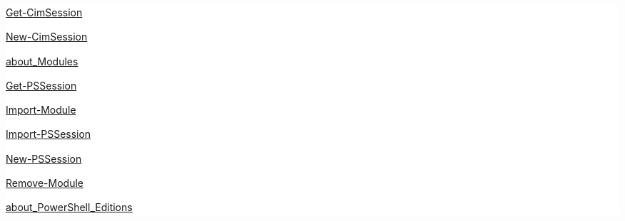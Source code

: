 [Get-CimSession](../CimCmdlets/Get-CimSession.md)

[New-CimSession](../CimCmdlets/New-CimSession.md)

[about_Modules](About/about_Modules.md)

[Get-PSSession](Get-PSSession.md)

[Import-Module](Import-Module.md)

[Import-PSSession](../Microsoft.PowerShell.Utility/Import-PSSession.md)

[New-PSSession](New-PSSession.md)

[Remove-Module](Remove-Module.md)

[about_PowerShell_Editions](About/about_PowerShell_Editions.md)
